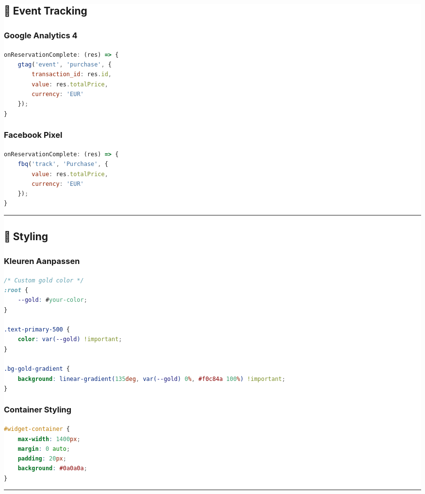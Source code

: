 
## 🎯 Event Tracking

### Google Analytics 4

```javascript
onReservationComplete: (res) => {
    gtag('event', 'purchase', {
        transaction_id: res.id,
        value: res.totalPrice,
        currency: 'EUR'
    });
}
```

### Facebook Pixel

```javascript
onReservationComplete: (res) => {
    fbq('track', 'Purchase', {
        value: res.totalPrice,
        currency: 'EUR'
    });
}
```

---

## 🎨 Styling

### Kleuren Aanpassen

```css
/* Custom gold color */
:root {
    --gold: #your-color;
}

.text-primary-500 {
    color: var(--gold) !important;
}

.bg-gold-gradient {
    background: linear-gradient(135deg, var(--gold) 0%, #f0c84a 100%) !important;
}
```

### Container Styling

```css
#widget-container {
    max-width: 1400px;
    margin: 0 auto;
    padding: 20px;
    background: #0a0a0a;
}
```

---